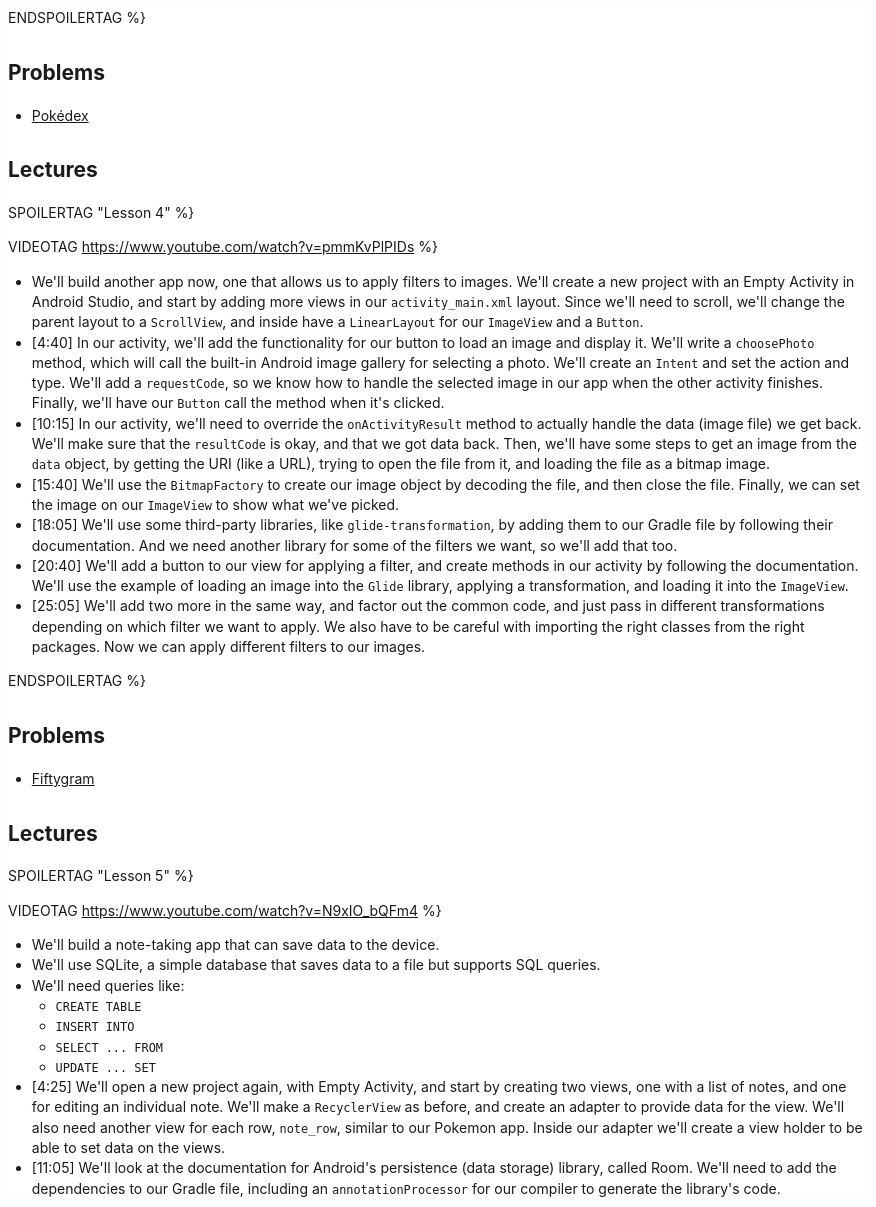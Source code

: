 ENDSPOILERTAG %}

## Problems

* [Pokédex](pokedex/)

## Lectures

SPOILERTAG "Lesson 4" %}

VIDEOTAG https://www.youtube.com/watch?v=pmmKvPlPIDs %}

* We'll build another app now, one that allows us to apply filters to images. We'll create a new project with an Empty Activity in Android Studio, and start by adding more views in our `activity_main.xml` layout. Since we'll need to scroll, we'll change the parent layout to a `ScrollView`, and inside have a `LinearLayout` for our `ImageView` and a `Button`.
* [4:40] In our activity, we'll add the functionality for our button to load an image and display it. We'll write a `choosePhoto` method, which will call the built-in Android image gallery for selecting a photo. We'll create an `Intent` and set the action and type. We'll add a `requestCode`, so we know how to handle the selected image in our app when the other activity finishes. Finally, we'll have our `Button` call the method when it's clicked.
* [10:15] In our activity, we'll need to override the `onActivityResult` method to actually handle the data (image file) we get back. We'll make sure that the `resultCode` is okay, and that we got data back. Then, we'll have some steps to get an image from the `data` object, by getting the URI (like a URL), trying to open the file from it, and loading the file as a bitmap image.
* [15:40] We'll use the `BitmapFactory` to create our image object by decoding the file, and then close the file. Finally, we can set the image on our `ImageView` to show what we've picked.
* [18:05] We'll use some third-party libraries, like `glide-transformation`, by adding them to our Gradle file by following their documentation. And we need another library for some of the filters we want, so we'll add that too.
* [20:40] We'll add a button to our view for applying a filter, and create methods in our activity by following the documentation. We'll use the example of loading an image into the `Glide` library, applying a transformation, and loading it into the `ImageView`.
* [25:05] We'll add two more in the same way, and factor out the common code, and just pass in different transformations depending on which filter we want to apply. We also have to be careful with importing the right classes from the right packages. Now we can apply different filters to our images.

ENDSPOILERTAG %}

## Problems

* [Fiftygram](fiftygram/)

## Lectures

SPOILERTAG "Lesson 5" %}

VIDEOTAG https://www.youtube.com/watch?v=N9xIO_bQFm4 %}

* We'll build a note-taking app that can save data to the device.
* We'll use SQLite, a simple database that saves data to a file but supports SQL queries.
* We'll need queries like:
  * `CREATE TABLE`
  * `INSERT INTO`
  * `SELECT ... FROM`
  * `UPDATE ... SET`
* [4:25] We'll open a new project again, with Empty Activity, and start by creating two views, one with a list of notes, and one for editing an individual note. We'll make a `RecyclerView` as before, and create an adapter to provide data for the view. We'll also need another view for each row, `note_row`, similar to our Pokemon app. Inside our adapter we'll create a view holder to be able to set data on the views.
* [11:05] We'll look at the documentation for Android's persistence (data storage) library, called Room. We'll need to add the dependencies to our Gradle file, including an `annotationProcessor` for our compiler to generate the library's code.